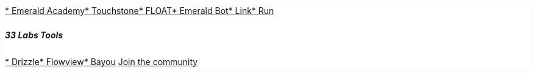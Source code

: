 [* Emerald Academy](https://academy.ecdao.org/)[* Touchstone](https://touchstone.city/)[* FLOAT](https://floats.city/)[* Emerald Bot](https://bot.ecdao.org/)[* Link](https://link.ecdao.org/)[* Run](https://run.ecdao.org/)
##### 33 Labs Tools

[* Drizzle](https://drizzle33.app/)[* Flowview](https://flowview.app/)[* Bayou](https://bayou33.app/)
[Join the community](https://discord.gg/emerald-city-906264258189332541)



